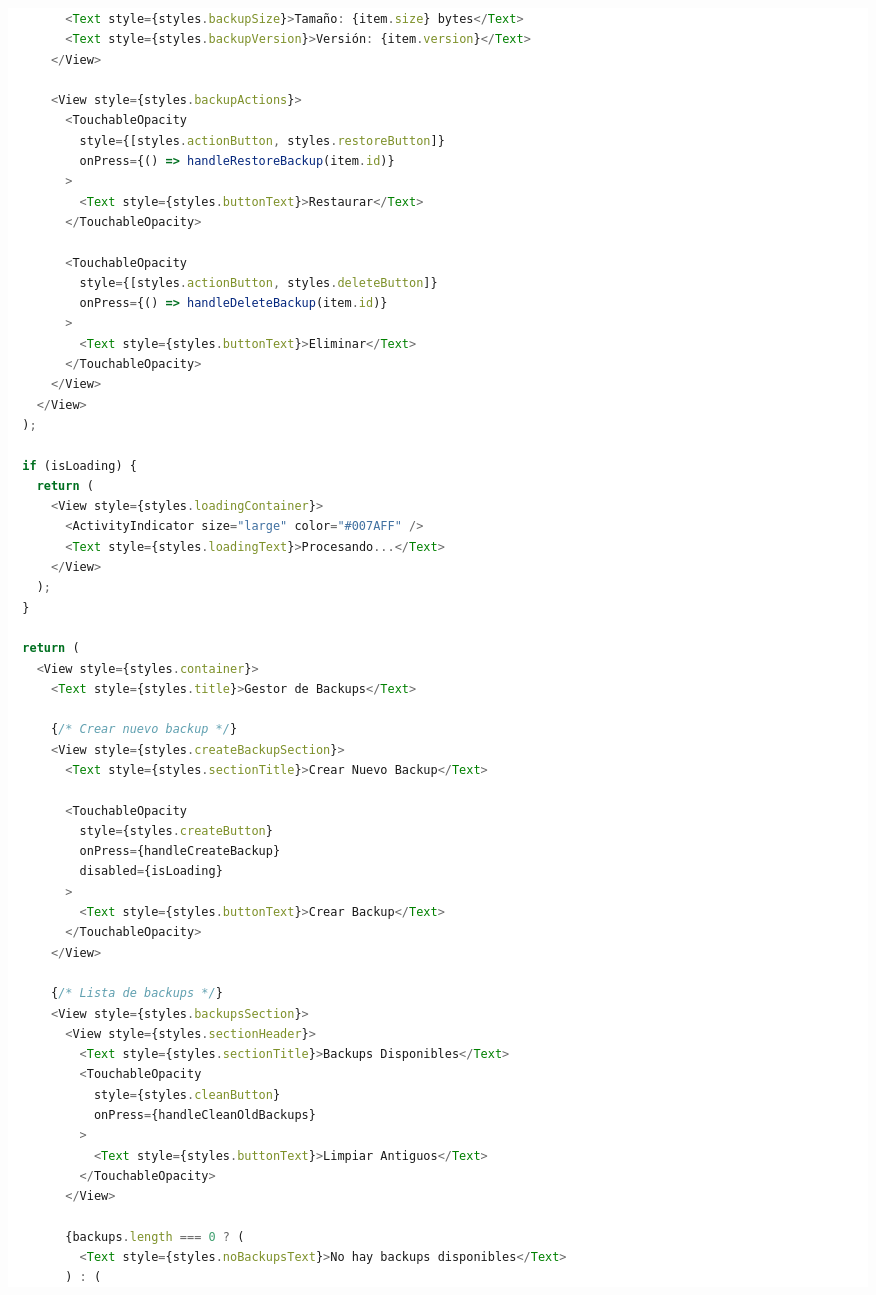 ```javascript:src/components/BackupManager.js
        <Text style={styles.backupSize}>Tamaño: {item.size} bytes</Text>
        <Text style={styles.backupVersion}>Versión: {item.version}</Text>
      </View>
      
      <View style={styles.backupActions}>
        <TouchableOpacity
          style={[styles.actionButton, styles.restoreButton]}
          onPress={() => handleRestoreBackup(item.id)}
        >
          <Text style={styles.buttonText}>Restaurar</Text>
        </TouchableOpacity>
        
        <TouchableOpacity
          style={[styles.actionButton, styles.deleteButton]}
          onPress={() => handleDeleteBackup(item.id)}
        >
          <Text style={styles.buttonText}>Eliminar</Text>
        </TouchableOpacity>
      </View>
    </View>
  );

  if (isLoading) {
    return (
      <View style={styles.loadingContainer}>
        <ActivityIndicator size="large" color="#007AFF" />
        <Text style={styles.loadingText}>Procesando...</Text>
      </View>
    );
  }

  return (
    <View style={styles.container}>
      <Text style={styles.title}>Gestor de Backups</Text>
      
      {/* Crear nuevo backup */}
      <View style={styles.createBackupSection}>
        <Text style={styles.sectionTitle}>Crear Nuevo Backup</Text>
        
        <TouchableOpacity
          style={styles.createButton}
          onPress={handleCreateBackup}
          disabled={isLoading}
        >
          <Text style={styles.buttonText}>Crear Backup</Text>
        </TouchableOpacity>
      </View>

      {/* Lista de backups */}
      <View style={styles.backupsSection}>
        <View style={styles.sectionHeader}>
          <Text style={styles.sectionTitle}>Backups Disponibles</Text>
          <TouchableOpacity
            style={styles.cleanButton}
            onPress={handleCleanOldBackups}
          >
            <Text style={styles.buttonText}>Limpiar Antiguos</Text>
          </TouchableOpacity>
        </View>
        
        {backups.length === 0 ? (
          <Text style={styles.noBackupsText}>No hay backups disponibles</Text>
        ) : (
```